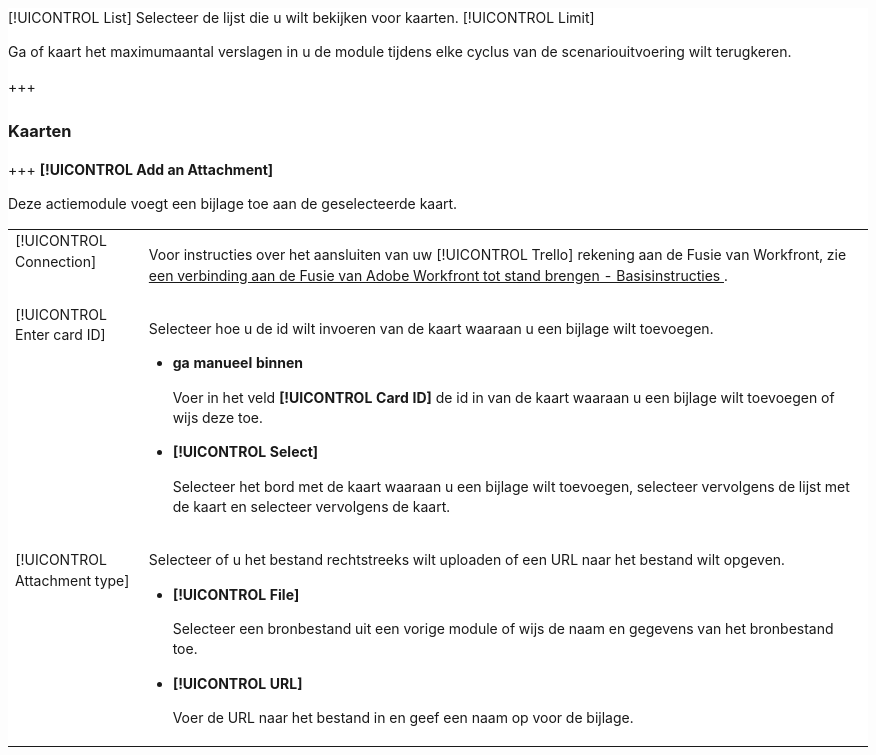   </tr> 
  <tr> 
   <td role="rowheader">[!UICONTROL List]</td> 
   <td>Selecteer de lijst die u wilt bekijken voor kaarten.</td> 
  </tr> 
  <tr> 
   <td role="rowheader">[!UICONTROL Limit] </td> 
   <td> <p>Ga of kaart het maximumaantal verslagen in u de module tijdens elke cyclus van de scenariouitvoering wilt terugkeren.</p> </td> 
  </tr> 
 </tbody> 
</table>

+++

### Kaarten

+++ **[!UICONTROL Add an Attachment]**

Deze actiemodule voegt een bijlage toe aan de geselecteerde kaart.

<table style="table-layout:auto"> 
 <col> 
 <col> 
 <tbody> 
  <tr> 
   <td role="rowheader">[!UICONTROL Connection] </td> 
   <td> <p>Voor instructies over het aansluiten van uw [!UICONTROL Trello] rekening aan de Fusie van Workfront, zie <a href="/help/workfront-fusion/create-scenarios/connect-to-apps/connect-to-fusion-general.md" class="MCXref xref" data-mc-variable-override=""> een verbinding aan de Fusie van Adobe Workfront tot stand brengen - Basisinstructies </a>.</p> </td> 
  </tr> 
  <tr> 
   <td role="rowheader">[!UICONTROL Enter card ID]</td> 
   <td> <p> Selecteer hoe u de id wilt invoeren van de kaart waaraan u een bijlage wilt toevoegen.</p> 
    <ul> 
     <li> <p><strong> ga manueel binnen </strong> </p> <p>Voer in het veld <strong>[!UICONTROL Card ID]</strong> de id in van de kaart waaraan u een bijlage wilt toevoegen of wijs deze toe.<br></p> </li> 
     <li> <p><strong>[!UICONTROL Select]</strong> </p> <p>Selecteer het bord met de kaart waaraan u een bijlage wilt toevoegen, selecteer vervolgens de lijst met de kaart en selecteer vervolgens de kaart.</p> </li> 
    </ul> </td> 
  </tr> 
  <tr> 
   <td role="rowheader"> <p>[!UICONTROL Attachment type]</p> </td> 
   <td> <p>Selecteer of u het bestand rechtstreeks wilt uploaden of een URL naar het bestand wilt opgeven.</p> 
    <ul> 
     <li> <p><strong>[!UICONTROL File]</strong> </p> <p>Selecteer een bronbestand uit een vorige module of wijs de naam en gegevens van het bronbestand toe.</p> </li> 
     <li> <p><strong>[!UICONTROL URL]</strong> </p> <p>Voer de URL naar het bestand in en geef een naam op voor de bijlage.</p> </li> 
    </ul> </td> 
  </tr> 
 </tbody> 
</table>
